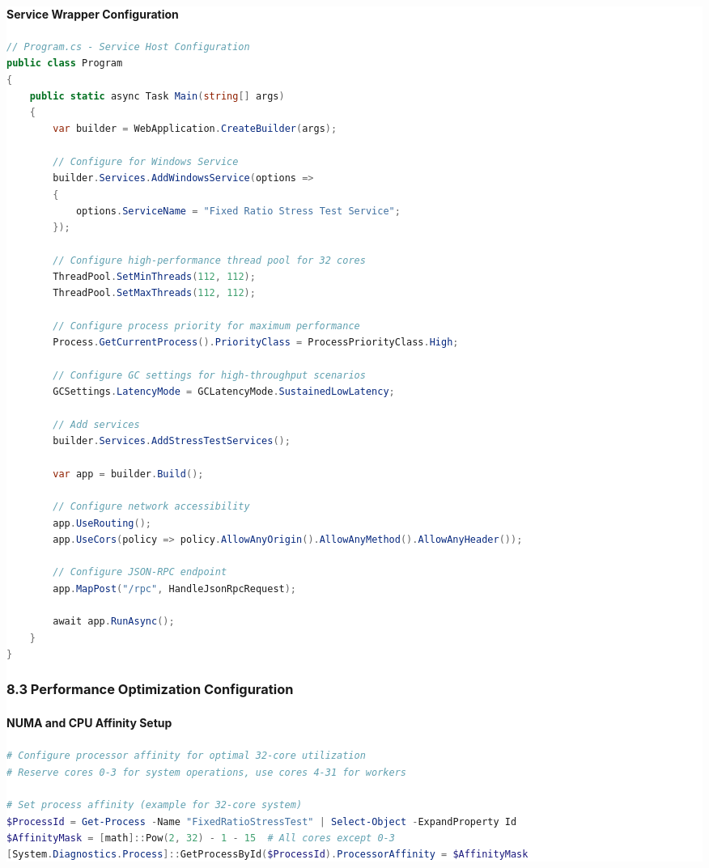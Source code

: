 #### **Service Wrapper Configuration**
```csharp
// Program.cs - Service Host Configuration
public class Program
{
    public static async Task Main(string[] args)
    {
        var builder = WebApplication.CreateBuilder(args);
        
        // Configure for Windows Service
        builder.Services.AddWindowsService(options =>
        {
            options.ServiceName = "Fixed Ratio Stress Test Service";
        });
        
        // Configure high-performance thread pool for 32 cores
        ThreadPool.SetMinThreads(112, 112);
        ThreadPool.SetMaxThreads(112, 112);
        
        // Configure process priority for maximum performance
        Process.GetCurrentProcess().PriorityClass = ProcessPriorityClass.High;
        
        // Configure GC settings for high-throughput scenarios
        GCSettings.LatencyMode = GCLatencyMode.SustainedLowLatency;
        
        // Add services
        builder.Services.AddStressTestServices();
        
        var app = builder.Build();
        
        // Configure network accessibility
        app.UseRouting();
        app.UseCors(policy => policy.AllowAnyOrigin().AllowAnyMethod().AllowAnyHeader());
        
        // Configure JSON-RPC endpoint
        app.MapPost("/rpc", HandleJsonRpcRequest);
        
        await app.RunAsync();
    }
}
```

### 8.3 Performance Optimization Configuration

#### **NUMA and CPU Affinity Setup**
```powershell
# Configure processor affinity for optimal 32-core utilization
# Reserve cores 0-3 for system operations, use cores 4-31 for workers

# Set process affinity (example for 32-core system)
$ProcessId = Get-Process -Name "FixedRatioStressTest" | Select-Object -ExpandProperty Id
$AffinityMask = [math]::Pow(2, 32) - 1 - 15  # All cores except 0-3
[System.Diagnostics.Process]::GetProcessById($ProcessId).ProcessorAffinity = $AffinityMask
```

